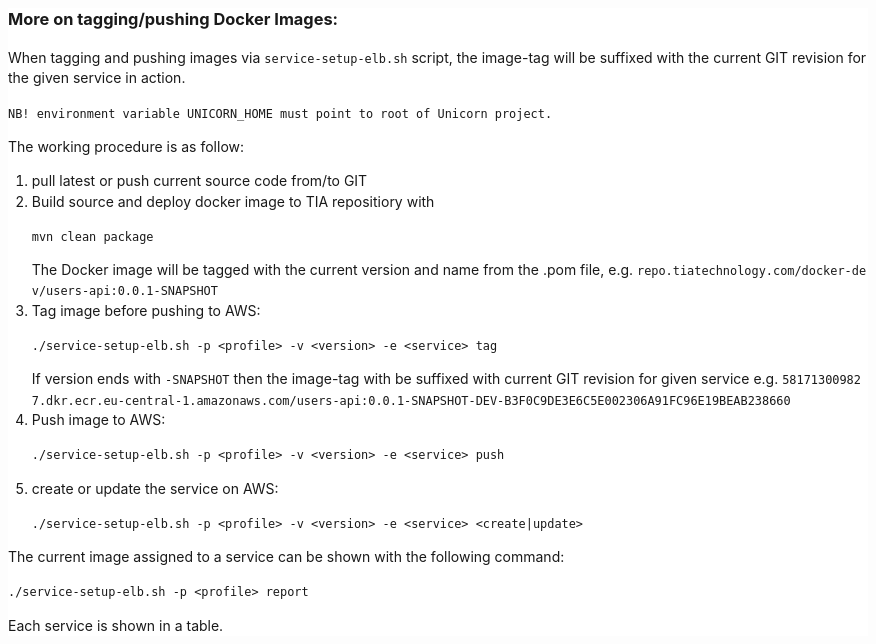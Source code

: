
### More on tagging/pushing Docker Images:
When tagging and pushing images via `service-setup-elb.sh` script, the image-tag will be suffixed with the current GIT revision for the given service in action.

```
NB! environment variable UNICORN_HOME must point to root of Unicorn project.
```

The working procedure is as follow:

1. pull latest or push current source code from/to GIT
2. Build source and deploy docker image to TIA repositiory with
    ```
    mvn clean package
    ```
    The Docker image will be tagged with the current version and name from the .pom file, e.g. `repo.tiatechnology.com/docker-dev/users-api:0.0.1-SNAPSHOT`
3. Tag image before pushing to AWS:
    ```
    ./service-setup-elb.sh -p <profile> -v <version> -e <service> tag
    ```
    If version ends with `-SNAPSHOT` then the image-tag with be suffixed with current GIT revision for given service e.g. `581713009827.dkr.ecr.eu-central-1.amazonaws.com/users-api:0.0.1-SNAPSHOT-DEV-B3F0C9DE3E6C5E002306A91FC96E19BEAB238660`
4. Push image to AWS:
    ```
    ./service-setup-elb.sh -p <profile> -v <version> -e <service> push
    ```
5. create or update the service on AWS:
    ```
    ./service-setup-elb.sh -p <profile> -v <version> -e <service> <create|update>
    ```
The current image assigned to a service can be shown with the following command:
```
./service-setup-elb.sh -p <profile> report
```
Each service is shown in a table.
